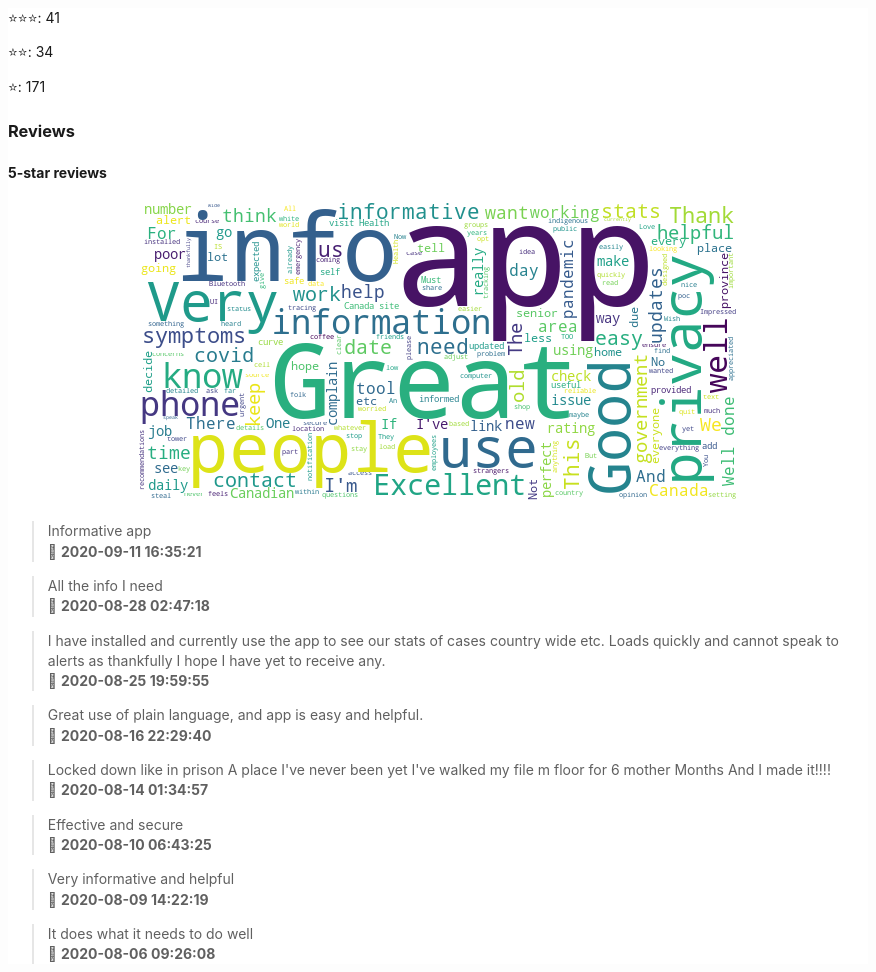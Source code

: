 :star::star::star:: 41

:star::star:: 34

:star:: 171

### Reviews 

#### 5-star reviews

<p align="center">
<img src="5_star_reviews_wordcloud.png" alt="ca.gc.hcsc.canada.covid19 5 reviews"/>
</p>

> Informative app<br> :date: __2020-09-11 16:35:21__

> All the info I need<br> :date: __2020-08-28 02:47:18__

> I have installed and currently use the app to see our stats of cases country wide etc. Loads quickly and cannot speak to alerts as thankfully I hope I have yet to receive any.<br> :date: __2020-08-25 19:59:55__

> Great use of plain language, and app is easy and helpful.<br> :date: __2020-08-16 22:29:40__

> Locked down like in prison A place I've never been yet I've walked my file m floor for 6 mother Months And I made it!!!!<br> :date: __2020-08-14 01:34:57__

> Effective and secure<br> :date: __2020-08-10 06:43:25__

> Very informative and helpful<br> :date: __2020-08-09 14:22:19__

> It does what it needs to do well<br> :date: __2020-08-06 09:26:08__
